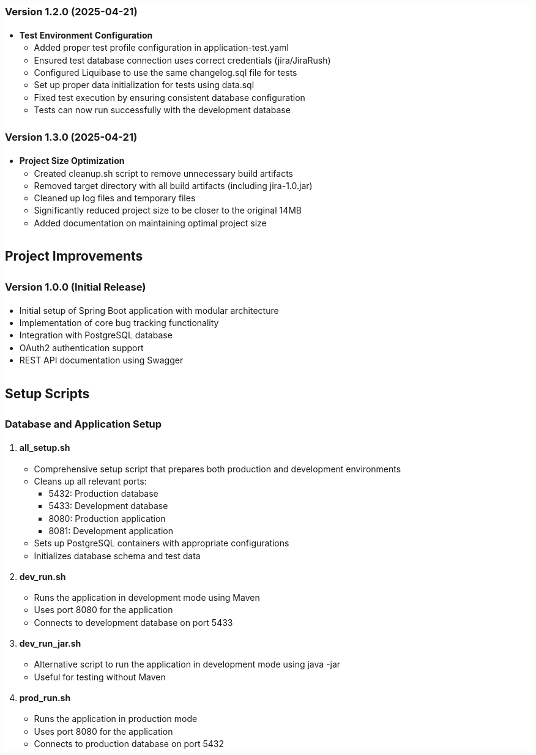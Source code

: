 ### Version 1.2.0 (2025-04-21)
- **Test Environment Configuration**
  - Added proper test profile configuration in application-test.yaml
  - Ensured test database connection uses correct credentials (jira/JiraRush)
  - Configured Liquibase to use the same changelog.sql file for tests
  - Set up proper data initialization for tests using data.sql
  - Fixed test execution by ensuring consistent database configuration
  - Tests can now run successfully with the development database

### Version 1.3.0 (2025-04-21)
- **Project Size Optimization**
  - Created cleanup.sh script to remove unnecessary build artifacts
  - Removed target directory with all build artifacts (including jira-1.0.jar)
  - Cleaned up log files and temporary files
  - Significantly reduced project size to be closer to the original 14MB
  - Added documentation on maintaining optimal project size

## Project Improvements

### Version 1.0.0 (Initial Release)
- Initial setup of Spring Boot application with modular architecture
- Implementation of core bug tracking functionality
- Integration with PostgreSQL database
- OAuth2 authentication support
- REST API documentation using Swagger

## Setup Scripts

### Database and Application Setup

1. **all_setup.sh**
   - Comprehensive setup script that prepares both production and development environments
   - Cleans up all relevant ports:
     - 5432: Production database
     - 5433: Development database
     - 8080: Production application
     - 8081: Development application
   - Sets up PostgreSQL containers with appropriate configurations
   - Initializes database schema and test data

2. **dev_run.sh**
   - Runs the application in development mode using Maven
   - Uses port 8080 for the application
   - Connects to development database on port 5433

3. **dev_run_jar.sh**
   - Alternative script to run the application in development mode using java -jar
   - Useful for testing without Maven

4. **prod_run.sh**
   - Runs the application in production mode
   - Uses port 8080 for the application
   - Connects to production database on port 5432
